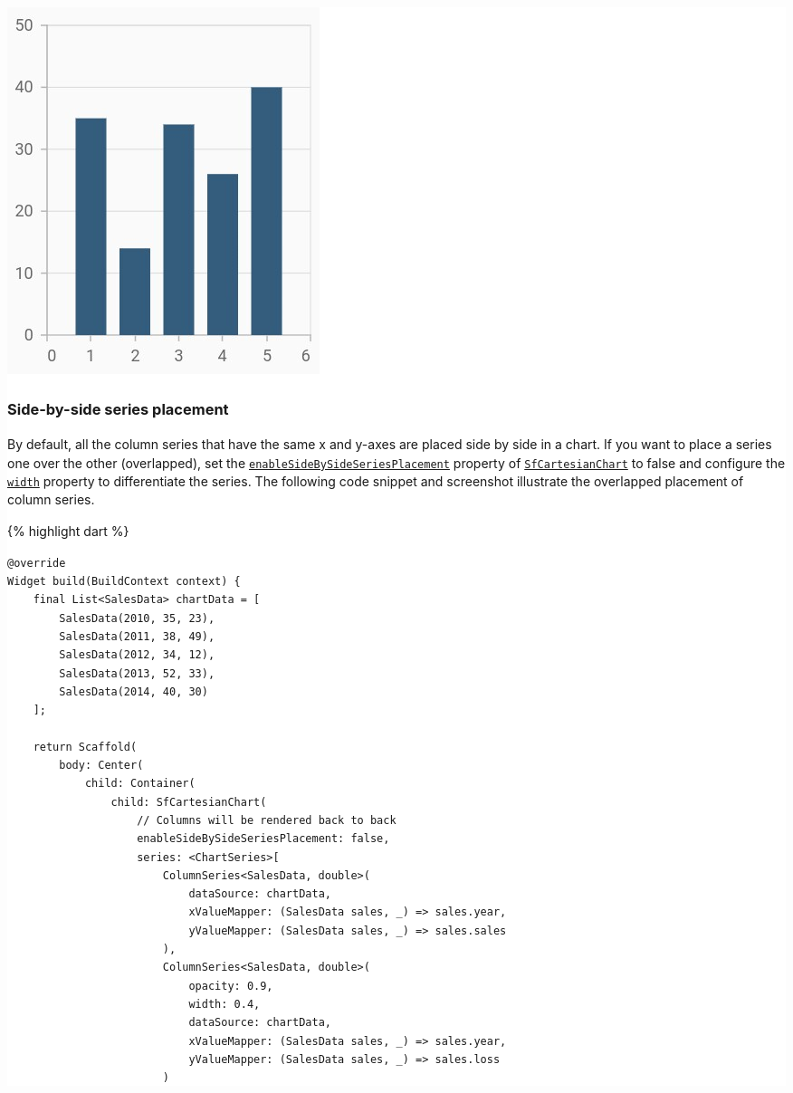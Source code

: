 ![Column chart](images/cartesian-chart-types/column.jpg)

### Side-by-side series placement

By default, all the column series that have the same x and y-axes are placed side by side in a chart. If you want to place a series one over the other (overlapped), set the [`enableSideBySideSeriesPlacement`](https://pub.dev/documentation/syncfusion_flutter_charts/latest/charts/SfCartesianChart/enableSideBySideSeriesPlacement.html) property of [`SfCartesianChart`](https://pub.dev/documentation/syncfusion_flutter_charts/latest/charts/SfCartesianChart/SfCartesianChart.html) to false and configure the [`width`](https://pub.dev/documentation/syncfusion_flutter_charts/latest/charts/CartesianSeries/width.html) property to differentiate the series. The following code snippet and screenshot illustrate the overlapped placement of column series.

{% highlight dart %} 
    
    @override
    Widget build(BuildContext context) {
        final List<SalesData> chartData = [
            SalesData(2010, 35, 23),
            SalesData(2011, 38, 49),
            SalesData(2012, 34, 12),
            SalesData(2013, 52, 33),
            SalesData(2014, 40, 30)
        ];
        
        return Scaffold(
            body: Center(
                child: Container(
                    child: SfCartesianChart(
                        // Columns will be rendered back to back
                        enableSideBySideSeriesPlacement: false,
                        series: <ChartSeries>[
                            ColumnSeries<SalesData, double>(
                                dataSource: chartData,
                                xValueMapper: (SalesData sales, _) => sales.year,
                                yValueMapper: (SalesData sales, _) => sales.sales
                            ),
                            ColumnSeries<SalesData, double>(
                                opacity: 0.9,
                                width: 0.4,
                                dataSource: chartData,
                                xValueMapper: (SalesData sales, _) => sales.year,
                                yValueMapper: (SalesData sales, _) => sales.loss
                            )